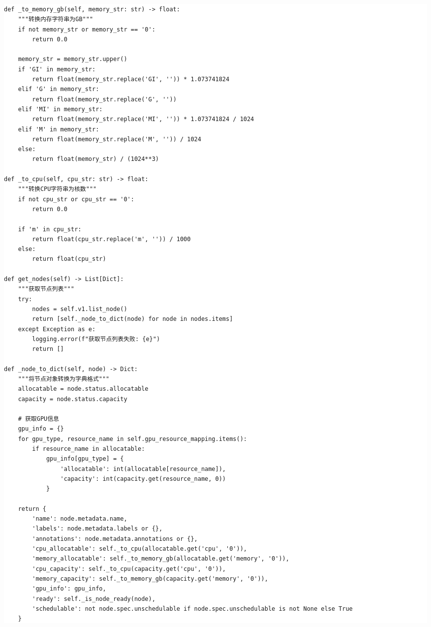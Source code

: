     def _to_memory_gb(self, memory_str: str) -> float:
        """转换内存字符串为GB"""
        if not memory_str or memory_str == '0':
            return 0.0
        
        memory_str = memory_str.upper()
        if 'GI' in memory_str:
            return float(memory_str.replace('GI', '')) * 1.073741824
        elif 'G' in memory_str:
            return float(memory_str.replace('G', ''))
        elif 'MI' in memory_str:
            return float(memory_str.replace('MI', '')) * 1.073741824 / 1024
        elif 'M' in memory_str:
            return float(memory_str.replace('M', '')) / 1024
        else:
            return float(memory_str) / (1024**3)
    
    def _to_cpu(self, cpu_str: str) -> float:
        """转换CPU字符串为核数"""
        if not cpu_str or cpu_str == '0':
            return 0.0
        
        if 'm' in cpu_str:
            return float(cpu_str.replace('m', '')) / 1000
        else:
            return float(cpu_str)
    
    def get_nodes(self) -> List[Dict]:
        """获取节点列表"""
        try:
            nodes = self.v1.list_node()
            return [self._node_to_dict(node) for node in nodes.items]
        except Exception as e:
            logging.error(f"获取节点列表失败: {e}")
            return []
    
    def _node_to_dict(self, node) -> Dict:
        """将节点对象转换为字典格式"""
        allocatable = node.status.allocatable
        capacity = node.status.capacity
        
        # 获取GPU信息
        gpu_info = {}
        for gpu_type, resource_name in self.gpu_resource_mapping.items():
            if resource_name in allocatable:
                gpu_info[gpu_type] = {
                    'allocatable': int(allocatable[resource_name]),
                    'capacity': int(capacity.get(resource_name, 0))
                }
        
        return {
            'name': node.metadata.name,
            'labels': node.metadata.labels or {},
            'annotations': node.metadata.annotations or {},
            'cpu_allocatable': self._to_cpu(allocatable.get('cpu', '0')),
            'memory_allocatable': self._to_memory_gb(allocatable.get('memory', '0')),
            'cpu_capacity': self._to_cpu(capacity.get('cpu', '0')),
            'memory_capacity': self._to_memory_gb(capacity.get('memory', '0')),
            'gpu_info': gpu_info,
            'ready': self._is_node_ready(node),
            'schedulable': not node.spec.unschedulable if node.spec.unschedulable is not None else True
        }
    